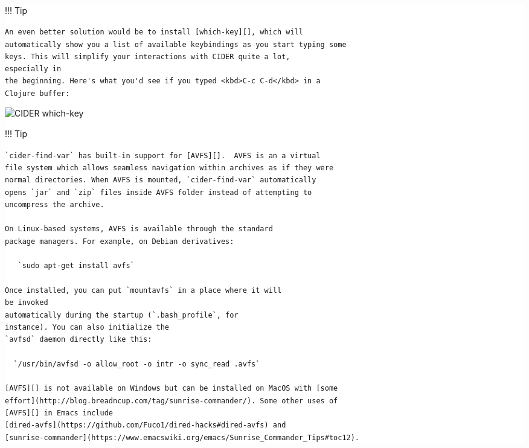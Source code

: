 
!!! Tip

    An even better solution would be to install [which-key][], which will
    automatically show you a list of available keybindings as you start typing some
    keys. This will simplify your interactions with CIDER quite a lot,
    especially in
    the beginning. Here's what you'd see if you typed <kbd>C-c C-d</kbd> in a
    Clojure buffer:

![CIDER which-key](images/cider-which-key.png)


!!! Tip

    `cider-find-var` has built-in support for [AVFS][].  AVFS is an a virtual
    file system which allows seamless navigation within archives as if they were
    normal directories. When AVFS is mounted, `cider-find-var` automatically
    opens `jar` and `zip` files inside AVFS folder instead of attempting to
    uncompress the archive.

    On Linux-based systems, AVFS is available through the standard
    package managers. For example, on Debian derivatives:

       `sudo apt-get install avfs`

    Once installed, you can put `mountavfs` in a place where it will
    be invoked
    automatically during the startup (`.bash_profile`, for
    instance). You can also initialize the
    `avfsd` daemon directly like this:

      `/usr/bin/avfsd -o allow_root -o intr -o sync_read .avfs`

    [AVFS][] is not available on Windows but can be installed on MacOS with [some
    effort](http://blog.breadncup.com/tag/sunrise-commander/). Some other uses of
    [AVFS][] in Emacs include
    [dired-avfs](https://github.com/Fuco1/dired-hacks#dired-avfs) and
    [sunrise-commander](https://www.emacswiki.org/emacs/Sunrise_Commander_Tips#toc12).

[which-key]: https://github.com/justbur/emacs-which-key
[AVFS]: http://avf.sourceforge.net
